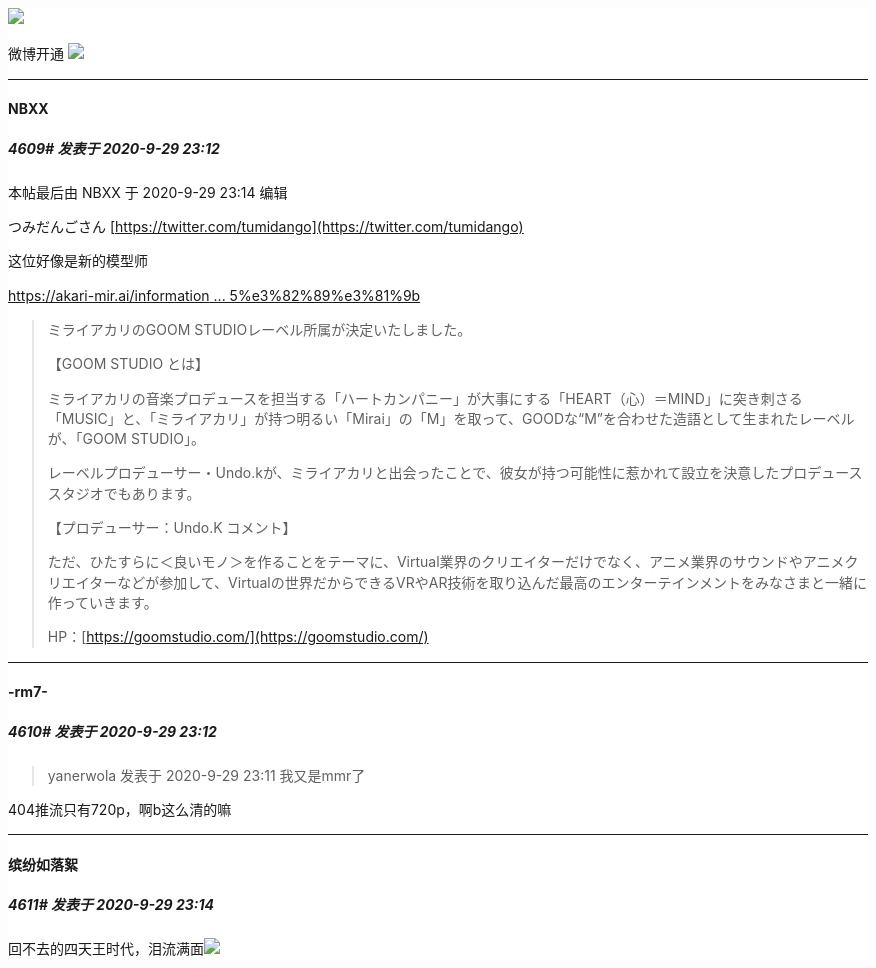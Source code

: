 <img src="http://ww1.sinaimg.cn/large/732205bcgy1gj7xcnlujbj20u10ht7oe.jpg" referrerpolicy="no-referrer">


微博开通
<img src="http://ww1.sinaimg.cn/large/732205bcgy1gj7xnqrt26j20uf0ohh0u.jpg" referrerpolicy="no-referrer">


-----

####  NBXX  
##### 4609#       发表于 2020-9-29 23:12


 本帖最后由 NBXX 于 2020-9-29 23:14 编辑 

つみだんごさん
[https://twitter.com/tumidango](https://twitter.com/tumidango)

这位好像是新的模型师

[https://akari-mir.ai/information ... 5%e3%82%89%e3%81%9b](https://akari-mir.ai/information/goom-studio-%e3%83%ac%e3%83%bc%e3%83%99%e3%83%ab%e6%89%80%e5%b1%9e%e3%81%ae%e3%81%8a%e7%9f%a5%e3%82%89%e3%81%9b) <blockquote>ミライアカリのGOOM STUDIOレーベル所属が決定いたしました。


【GOOM STUDIO とは】

ミライアカリの音楽プロデュースを担当する「ハートカンパニー」が大事にする「HEART（心）＝MIND」に突き刺さる「MUSIC」と、「ミライアカリ」が持つ明るい「Mirai」の「M」を取って、GOODな“M”を合わせた造語として生まれたレーベルが、「GOOM STUDIO」。

レーベルプロデューサー・Undo.kが、ミライアカリと出会ったことで、彼女が持つ可能性に惹かれて設立を決意したプロデューススタジオでもあります。


【プロデューサー：Undo.K コメント】

ただ、ひたすらに＜良いモノ＞を作ることをテーマに、Virtual業界のクリエイターだけでなく、アニメ業界のサウンドやアニメクリエイターなどが参加して、Virtualの世界だからできるVRやAR技術を取り込んだ最高のエンターテインメントをみなさまと一緒に作っていきます。


HP：[https://goomstudio.com/](https://goomstudio.com/)</blockquote>


-----

####  -rm7-  
##### 4610#       发表于 2020-9-29 23:12


<blockquote>yanerwola 发表于 2020-9-29 23:11
我又是mmr了</blockquote>
404推流只有720p，啊b这么清的嘛


-----

####  缤纷如落絮  
##### 4611#       发表于 2020-9-29 23:14


回不去的四天王时代，泪流满面<img src="https://static.saraba1st.com/image/smiley/face2017/135.png" referrerpolicy="no-referrer">
